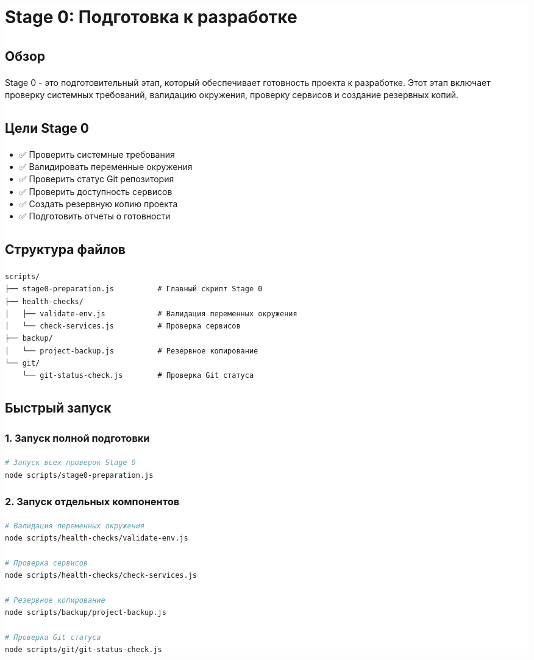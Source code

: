 # Stage 0: Подготовка к разработке

## Обзор

Stage 0 - это подготовительный этап, который обеспечивает готовность проекта к разработке. Этот этап включает проверку системных требований, валидацию окружения, проверку сервисов и создание резервных копий.

## Цели Stage 0

- ✅ Проверить системные требования
- ✅ Валидировать переменные окружения
- ✅ Проверить статус Git репозитория
- ✅ Проверить доступность сервисов
- ✅ Создать резервную копию проекта
- ✅ Подготовить отчеты о готовности

## Структура файлов

```
scripts/
├── stage0-preparation.js          # Главный скрипт Stage 0
├── health-checks/
│   ├── validate-env.js            # Валидация переменных окружения
│   └── check-services.js          # Проверка сервисов
├── backup/
│   └── project-backup.js          # Резервное копирование
└── git/
    └── git-status-check.js        # Проверка Git статуса
```

## Быстрый запуск

### 1. Запуск полной подготовки

```bash
# Запуск всех проверок Stage 0
node scripts/stage0-preparation.js
```

### 2. Запуск отдельных компонентов

```bash
# Валидация переменных окружения
node scripts/health-checks/validate-env.js

# Проверка сервисов
node scripts/health-checks/check-services.js

# Резервное копирование
node scripts/backup/project-backup.js

# Проверка Git статуса
node scripts/git/git-status-check.js
```
